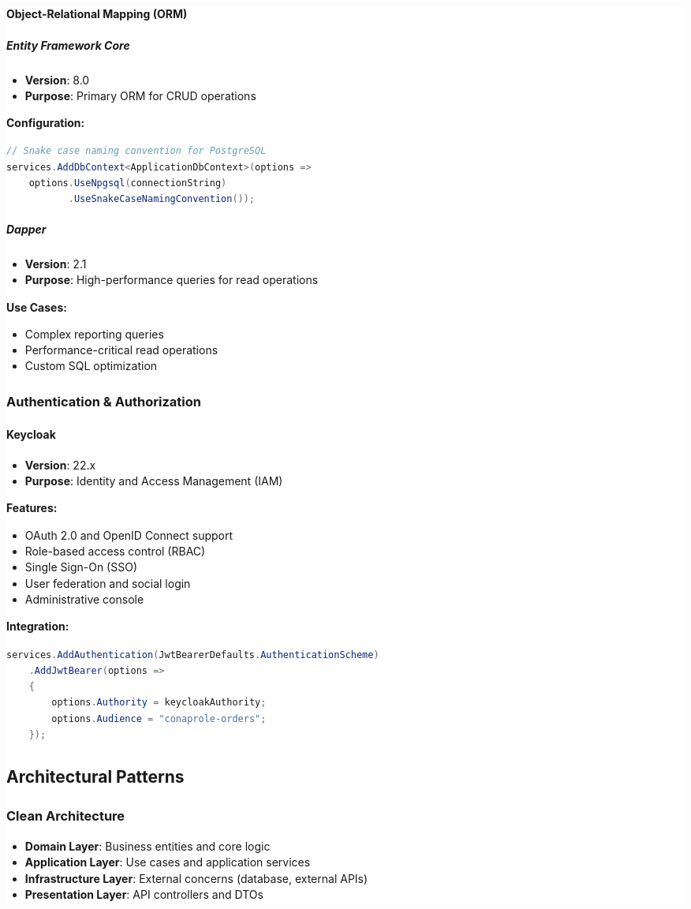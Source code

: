 #### Object-Relational Mapping (ORM)

##### Entity Framework Core
- **Version**: 8.0
- **Purpose**: Primary ORM for CRUD operations

**Configuration:**
```csharp
// Snake case naming convention for PostgreSQL
services.AddDbContext<ApplicationDbContext>(options =>
    options.UseNpgsql(connectionString)
           .UseSnakeCaseNamingConvention());
```

##### Dapper
- **Version**: 2.1
- **Purpose**: High-performance queries for read operations

**Use Cases:**
- Complex reporting queries
- Performance-critical read operations
- Custom SQL optimization

### Authentication & Authorization

#### Keycloak
- **Version**: 22.x
- **Purpose**: Identity and Access Management (IAM)

**Features:**
- OAuth 2.0 and OpenID Connect support
- Role-based access control (RBAC)
- Single Sign-On (SSO)
- User federation and social login
- Administrative console

**Integration:**
```csharp
services.AddAuthentication(JwtBearerDefaults.AuthenticationScheme)
    .AddJwtBearer(options =>
    {
        options.Authority = keycloakAuthority;
        options.Audience = "conaprole-orders";
    });
```

## Architectural Patterns

### Clean Architecture
- **Domain Layer**: Business entities and core logic
- **Application Layer**: Use cases and application services
- **Infrastructure Layer**: External concerns (database, external APIs)
- **Presentation Layer**: API controllers and DTOs
